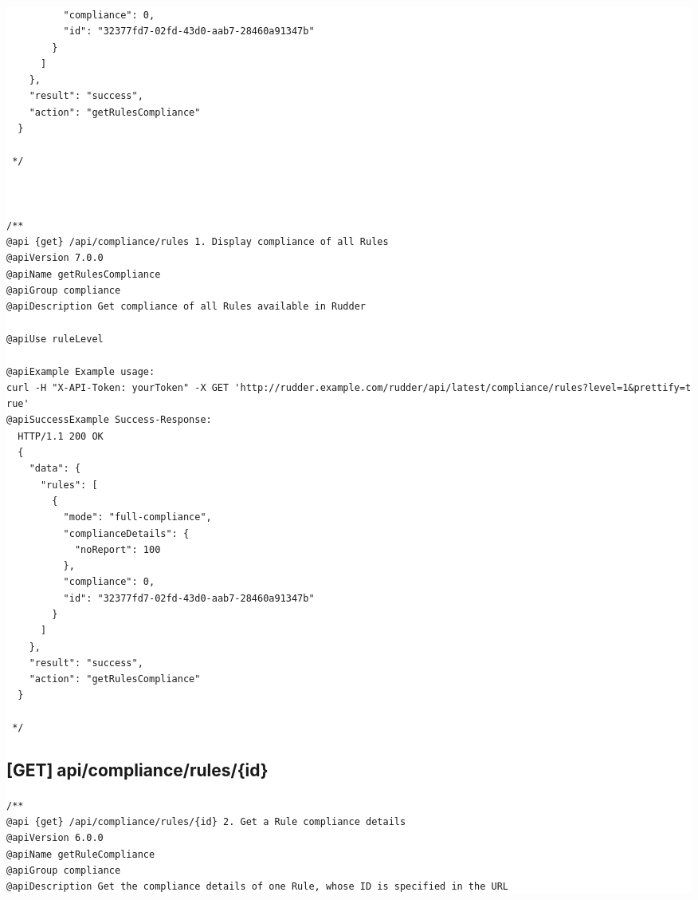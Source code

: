              "compliance": 0,
              "id": "32377fd7-02fd-43d0-aab7-28460a91347b"
            }
          ]
        },
        "result": "success",
        "action": "getRulesCompliance"
      }

     */



    /**
    @api {get} /api/compliance/rules 1. Display compliance of all Rules
    @apiVersion 7.0.0
    @apiName getRulesCompliance
    @apiGroup compliance
    @apiDescription Get compliance of all Rules available in Rudder

    @apiUse ruleLevel
	
    @apiExample Example usage:
    curl -H "X-API-Token: yourToken" -X GET 'http://rudder.example.com/rudder/api/latest/compliance/rules?level=1&prettify=true'
    @apiSuccessExample Success-Response:
      HTTP/1.1 200 OK
      {
        "data": {
          "rules": [
            {
              "mode": "full-compliance",
              "complianceDetails": {
                "noReport": 100
              },
              "compliance": 0,
              "id": "32377fd7-02fd-43d0-aab7-28460a91347b"
            }
          ]
        },
        "result": "success",
        "action": "getRulesCompliance"
      }

     */

[GET] api/compliance/rules/{id}
--------------------------

    /**
    @api {get} /api/compliance/rules/{id} 2. Get a Rule compliance details
    @apiVersion 6.0.0
    @apiName getRuleCompliance
    @apiGroup compliance 
    @apiDescription Get the compliance details of one Rule, whose ID is specified in the URL
    